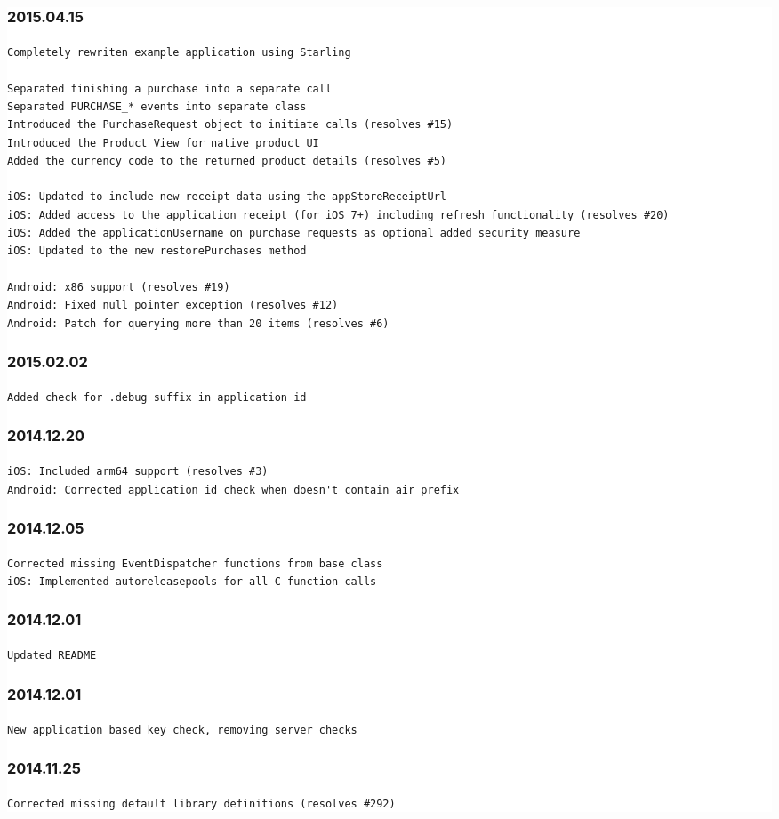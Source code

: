 
### 2015.04.15

```
Completely rewriten example application using Starling

Separated finishing a purchase into a separate call
Separated PURCHASE_* events into separate class
Introduced the PurchaseRequest object to initiate calls (resolves #15)
Introduced the Product View for native product UI
Added the currency code to the returned product details (resolves #5)

iOS: Updated to include new receipt data using the appStoreReceiptUrl
iOS: Added access to the application receipt (for iOS 7+) including refresh functionality (resolves #20)
iOS: Added the applicationUsername on purchase requests as optional added security measure
iOS: Updated to the new restorePurchases method

Android: x86 support (resolves #19)
Android: Fixed null pointer exception (resolves #12)
Android: Patch for querying more than 20 items (resolves #6)
```


### 2015.02.02

```
Added check for .debug suffix in application id
```


### 2014.12.20

```
iOS: Included arm64 support (resolves #3) 
Android: Corrected application id check when doesn't contain air prefix 
```


### 2014.12.05

```
Corrected missing EventDispatcher functions from base class
iOS: Implemented autoreleasepools for all C function calls
```


### 2014.12.01

```
Updated README
```


### 2014.12.01

```
New application based key check, removing server checks
```


### 2014.11.25

```
Corrected missing default library definitions (resolves #292)
```
